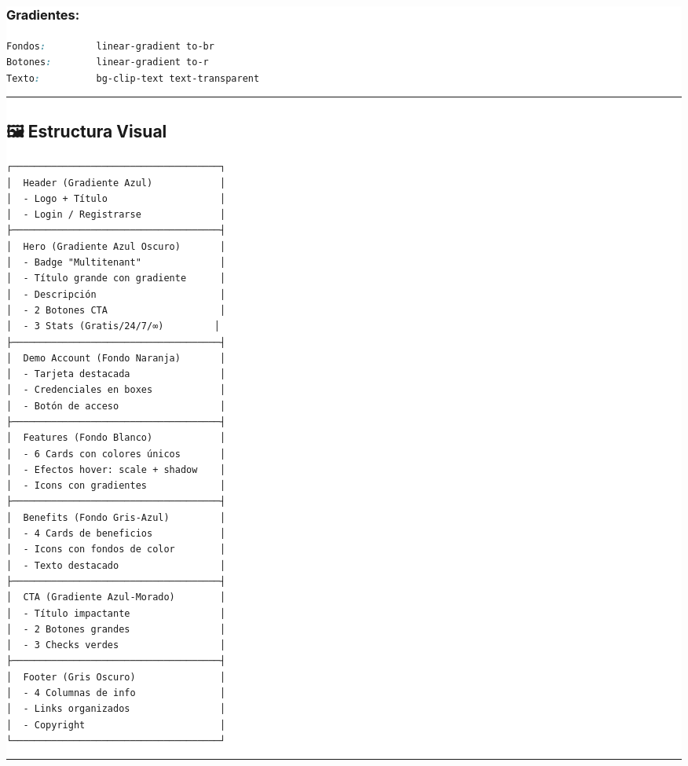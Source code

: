 ### **Gradientes**:
```css
Fondos:         linear-gradient to-br
Botones:        linear-gradient to-r
Texto:          bg-clip-text text-transparent
```

---

## 🖼️ Estructura Visual

```
┌─────────────────────────────────────┐
│  Header (Gradiente Azul)            │
│  - Logo + Título                    │
│  - Login / Registrarse              │
├─────────────────────────────────────┤
│  Hero (Gradiente Azul Oscuro)       │
│  - Badge "Multitenant"              │
│  - Título grande con gradiente      │
│  - Descripción                      │
│  - 2 Botones CTA                    │
│  - 3 Stats (Gratis/24/7/∞)         │
├─────────────────────────────────────┤
│  Demo Account (Fondo Naranja)       │
│  - Tarjeta destacada                │
│  - Credenciales en boxes            │
│  - Botón de acceso                  │
├─────────────────────────────────────┤
│  Features (Fondo Blanco)            │
│  - 6 Cards con colores únicos       │
│  - Efectos hover: scale + shadow    │
│  - Icons con gradientes             │
├─────────────────────────────────────┤
│  Benefits (Fondo Gris-Azul)         │
│  - 4 Cards de beneficios            │
│  - Icons con fondos de color        │
│  - Texto destacado                  │
├─────────────────────────────────────┤
│  CTA (Gradiente Azul-Morado)        │
│  - Título impactante                │
│  - 2 Botones grandes                │
│  - 3 Checks verdes                  │
├─────────────────────────────────────┤
│  Footer (Gris Oscuro)               │
│  - 4 Columnas de info               │
│  - Links organizados                │
│  - Copyright                        │
└─────────────────────────────────────┘
```

---
